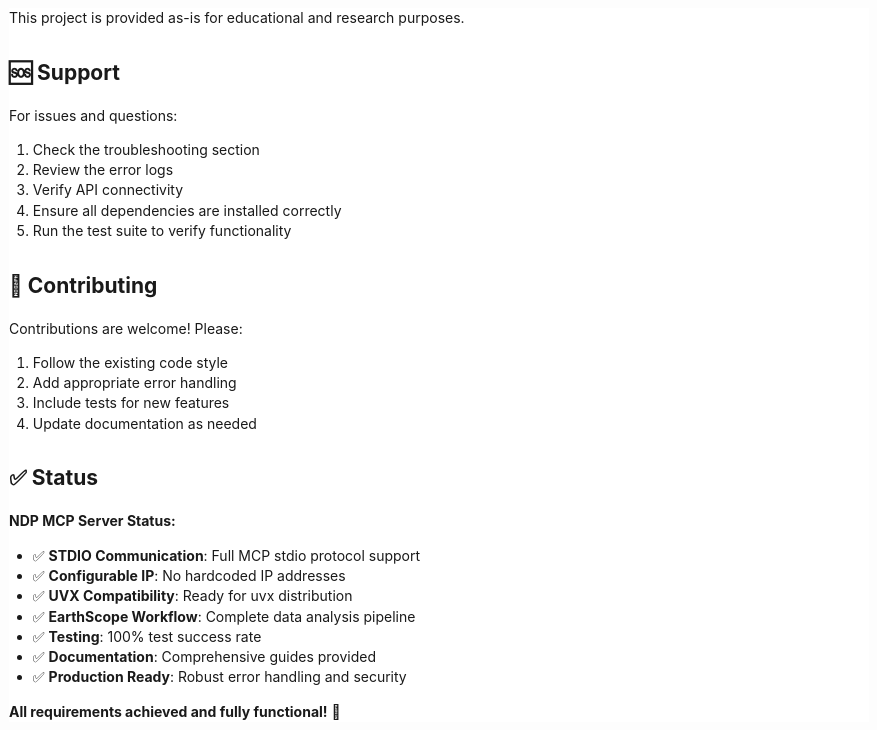 This project is provided as-is for educational and research purposes.

## 🆘 Support

For issues and questions:
1. Check the troubleshooting section
2. Review the error logs
3. Verify API connectivity
4. Ensure all dependencies are installed correctly
5. Run the test suite to verify functionality

## 🤝 Contributing

Contributions are welcome! Please:
1. Follow the existing code style
2. Add appropriate error handling
3. Include tests for new features
4. Update documentation as needed

## ✅ Status

**NDP MCP Server Status:**
- ✅ **STDIO Communication**: Full MCP stdio protocol support
- ✅ **Configurable IP**: No hardcoded IP addresses
- ✅ **UVX Compatibility**: Ready for uvx distribution
- ✅ **EarthScope Workflow**: Complete data analysis pipeline
- ✅ **Testing**: 100% test success rate
- ✅ **Documentation**: Comprehensive guides provided
- ✅ **Production Ready**: Robust error handling and security

**All requirements achieved and fully functional!** 🎯

